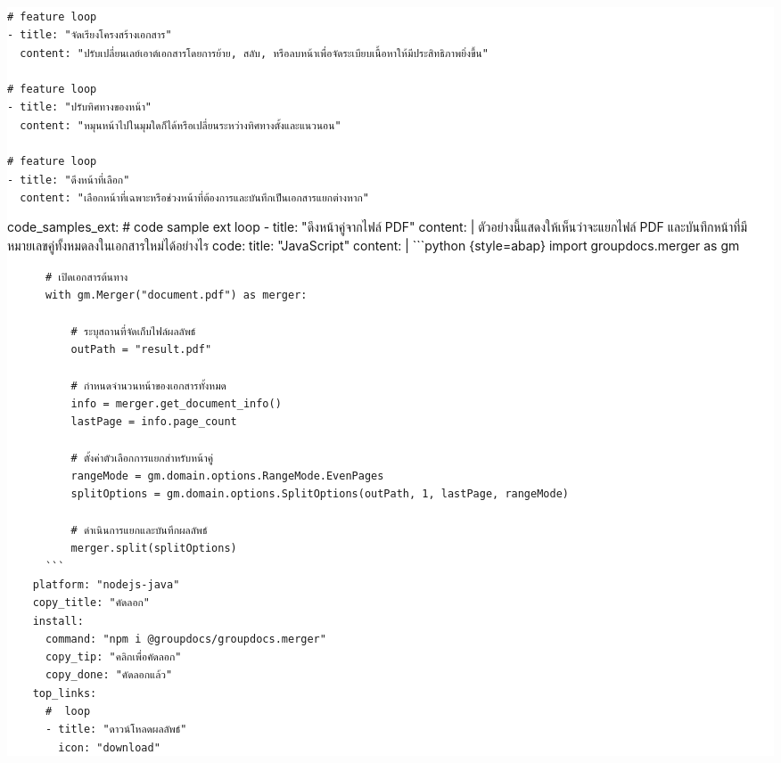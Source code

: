     # feature loop
    - title: "จัดเรียงโครงสร้างเอกสาร"
      content: "ปรับเปลี่ยนเลย์เอาต์เอกสารโดยการย้าย, สลับ, หรือลบหน้าเพื่อจัดระเบียบเนื้อหาให้มีประสิทธิภาพยิ่งขึ้น"

    # feature loop
    - title: "ปรับทิศทางของหน้า"
      content: "หมุนหน้าไปในมุมใดก็ได้หรือเปลี่ยนระหว่างทิศทางตั้งและแนวนอน"

    # feature loop
    - title: "ดึงหน้าที่เลือก"
      content: "เลือกหน้าที่เฉพาะหรือช่วงหน้าที่ต้องการและบันทึกเป็นเอกสารแยกต่างหาก"
      
  code_samples_ext:
    # code sample ext loop
    - title: "ดึงหน้าคู่จากไฟล์ PDF"
      content: |
        ตัวอย่างนี้แสดงให้เห็นว่าจะแยกไฟล์ PDF และบันทึกหน้าที่มีหมายเลขคู่ทั้งหมดลงในเอกสารใหม่ได้อย่างไร
      code:
        title: "JavaScript"
        content: |
          ```python {style=abap}
          import groupdocs.merger as gm
          
          # เปิดเอกสารต้นทาง
          with gm.Merger("document.pdf") as merger:
            
              # ระบุสถานที่จัดเก็บไฟล์ผลลัพธ์
              outPath = "result.pdf"

              # กำหนดจำนวนหน้าของเอกสารทั้งหมด
              info = merger.get_document_info()
              lastPage = info.page_count

              # ตั้งค่าตัวเลือกการแยกสำหรับหน้าคู่
              rangeMode = gm.domain.options.RangeMode.EvenPages
              splitOptions = gm.domain.options.SplitOptions(outPath, 1, lastPage, rangeMode)

              # ดำเนินการแยกและบันทึกผลลัพธ์
              merger.split(splitOptions)
          ```
        platform: "nodejs-java"
        copy_title: "คัดลอก"
        install:
          command: "npm i @groupdocs/groupdocs.merger"
          copy_tip: "คลิกเพื่อคัดลอก"
          copy_done: "คัดลอกแล้ว"
        top_links:
          #  loop
          - title: "ดาวน์โหลดผลลัพธ์"
            icon: "download"